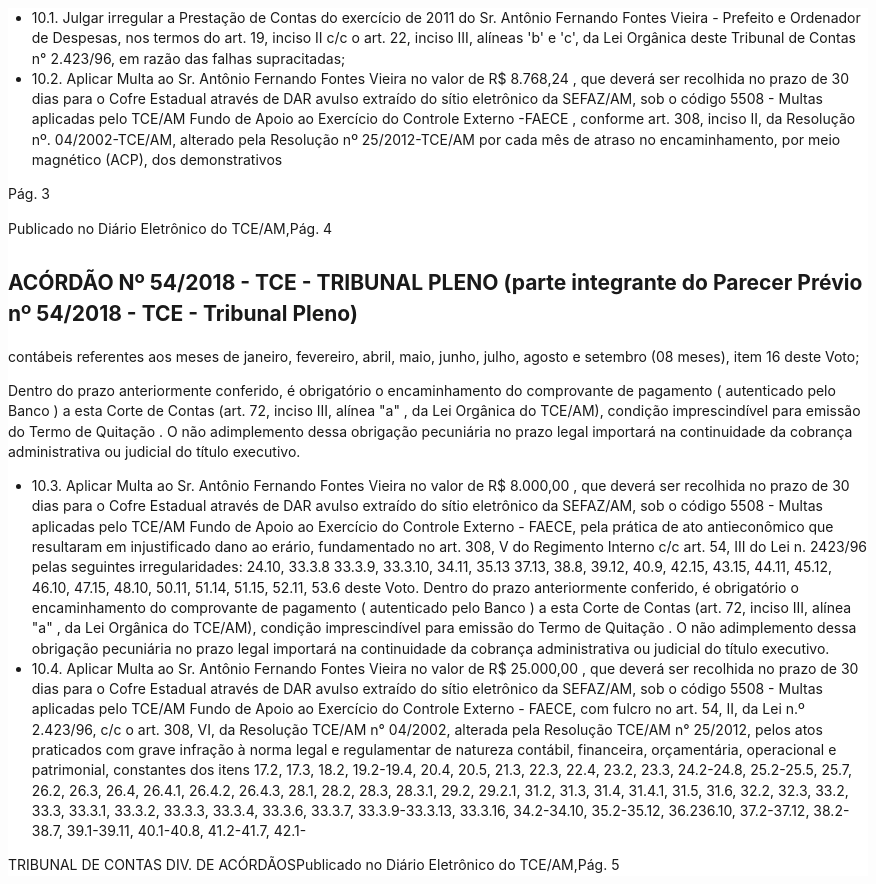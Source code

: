 - 10.1. Julgar irregular a  Prestação  de  Contas  do  exercício  de  2011  do Sr. Antônio Fernando Fontes Vieira - Prefeito e Ordenador de Despesas, nos termos do art. 19, inciso II c/c o art. 22, inciso III, alíneas 'b' e 'c', da Lei Orgânica deste Tribunal de Contas n° 2.423/96, em razão das falhas supracitadas;
- 10.2. Aplicar Multa ao Sr. Antônio Fernando Fontes Vieira no valor de R$ 8.768,24 ,  que  deverá  ser  recolhida  no  prazo  de  30  dias  para  o  Cofre Estadual através de DAR  avulso extraído do sítio eletrônico da SEFAZ/AM,  sob  o código  5508  -  Multas  aplicadas  pelo  TCE/AM  Fundo de Apoio ao Exercício do Controle Externo -FAECE , conforme art. 308, inciso II, da Resolução nº. 04/2002-TCE/AM, alterado pela Resolução nº 25/2012-TCE/AM por cada mês de atraso no  encaminhamento,  por  meio  magnético  (ACP),  dos  demonstrativos

Pág. 3

Publicado  no  Diário  Eletrônico do TCE/AM,Pág. 4

## ACÓRDÃO Nº 54/2018 - TCE - TRIBUNAL PLENO (parte integrante do Parecer Prévio nº 54/2018 - TCE - Tribunal Pleno)

contábeis referentes aos meses de janeiro, fevereiro, abril, maio, junho, julho, agosto e setembro (08 meses), item 16 deste Voto;

Dentro do prazo anteriormente conferido, é obrigatório o encaminhamento  do  comprovante  de  pagamento  ( autenticado pelo Banco )  a  esta  Corte  de  Contas  (art.  72,  inciso  III,  alínea  "a"  ,  da  Lei Orgânica do TCE/AM), condição imprescindível para emissão do Termo de Quitação . O não adimplemento dessa obrigação pecuniária no prazo legal importará na continuidade da cobrança administrativa ou judicial do título executivo.

- 10.3. Aplicar Multa ao Sr. Antônio Fernando Fontes Vieira no valor de R$ 8.000,00 ,  que  deverá  ser  recolhida  no  prazo  de  30  dias  para  o  Cofre Estadual através de DAR  avulso extraído do sítio eletrônico da SEFAZ/AM,  sob  o código  5508  -  Multas  aplicadas  pelo  TCE/AM  Fundo  de  Apoio  ao  Exercício  do  Controle  Externo  -  FAECE, pela prática  de  ato  antieconômico  que  resultaram  em  injustificado  dano  ao erário, fundamentado no art. 308, V do Regimento Interno c/c art. 54, III do Lei n. 2423/96 pelas seguintes irregularidades: 24.10, 33.3.8 33.3.9, 33.3.10,  34.11,  35.13  37.13,  38.8,  39.12,  40.9,  42.15,  43.15,  44.11, 45.12, 46.10, 47.15, 48.10, 50.11, 51.14, 51.15, 52.11, 53.6 deste Voto. Dentro do prazo anteriormente conferido, é obrigatório o encaminhamento  do  comprovante  de  pagamento  ( autenticado pelo Banco )  a  esta  Corte  de  Contas  (art.  72,  inciso  III,  alínea  "a"  ,  da  Lei Orgânica do TCE/AM), condição imprescindível para emissão do Termo de Quitação . O não adimplemento dessa obrigação pecuniária no prazo legal importará na continuidade da cobrança administrativa ou judicial do título executivo.
- 10.4. Aplicar Multa ao Sr. Antônio Fernando Fontes Vieira no valor de R$ 25.000,00 ,  que  deverá ser recolhida no prazo de 30 dias para o Cofre Estadual através de DAR  avulso extraído do sítio eletrônico da SEFAZ/AM,  sob  o código  5508  -  Multas  aplicadas  pelo  TCE/AM  Fundo  de  Apoio  ao  Exercício  do  Controle  Externo  -  FAECE, com fulcro no art. 54, II, da Lei n.º 2.423/96, c/c o art. 308, VI, da Resolução TCE/AM n° 04/2002, alterada pela Resolução TCE/AM n° 25/2012, pelos atos  praticados  com  grave  infração  à  norma  legal  e  regulamentar  de natureza  contábil,  financeira,  orçamentária,  operacional  e  patrimonial, constantes dos itens 17.2, 17.3, 18.2, 19.2-19.4, 20.4, 20.5, 21.3, 22.3, 22.4,  23.2,  23.3,  24.2-24.8,  25.2-25.5,  25.7,  26.2,  26.3,  26.4,  26.4.1, 26.4.2,  26.4.3,  28.1,  28.2,  28.3,  28.3.1,  29.2,  29.2.1,  31.2,  31.3,  31.4, 31.4.1, 31.5, 31.6, 32.2, 32.3, 33.2, 33.3, 33.3.1, 33.3.2, 33.3.3, 33.3.4, 33.3.6,  33.3.7,  33.3.9-33.3.13,  33.3.16,  34.2-34.10,  35.2-35.12,  36.236.10,  37.2-37.12,  38.2-38.7,  39.1-39.11,  40.1-40.8,  41.2-41.7,  42.1-

TRIBUNAL DE CONTAS DIV. DE ACÓRDÃOSPublicado  no  Diário  Eletrônico do TCE/AM,Pág. 5
